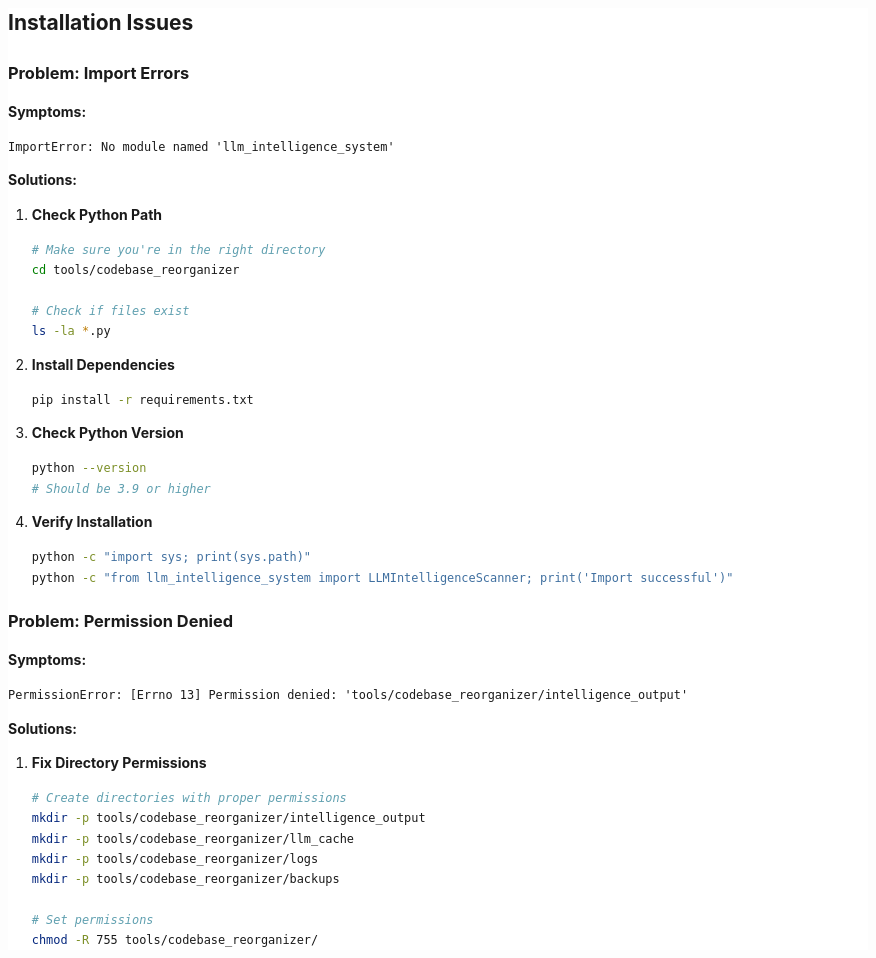 ## Installation Issues

### Problem: Import Errors

**Symptoms:**
```
ImportError: No module named 'llm_intelligence_system'
```

**Solutions:**

1. **Check Python Path**
   ```bash
   # Make sure you're in the right directory
   cd tools/codebase_reorganizer

   # Check if files exist
   ls -la *.py
   ```

2. **Install Dependencies**
   ```bash
   pip install -r requirements.txt
   ```

3. **Check Python Version**
   ```bash
   python --version
   # Should be 3.9 or higher
   ```

4. **Verify Installation**
   ```bash
   python -c "import sys; print(sys.path)"
   python -c "from llm_intelligence_system import LLMIntelligenceScanner; print('Import successful')"
   ```

### Problem: Permission Denied

**Symptoms:**
```
PermissionError: [Errno 13] Permission denied: 'tools/codebase_reorganizer/intelligence_output'
```

**Solutions:**

1. **Fix Directory Permissions**
   ```bash
   # Create directories with proper permissions
   mkdir -p tools/codebase_reorganizer/intelligence_output
   mkdir -p tools/codebase_reorganizer/llm_cache
   mkdir -p tools/codebase_reorganizer/logs
   mkdir -p tools/codebase_reorganizer/backups

   # Set permissions
   chmod -R 755 tools/codebase_reorganizer/
   ```
